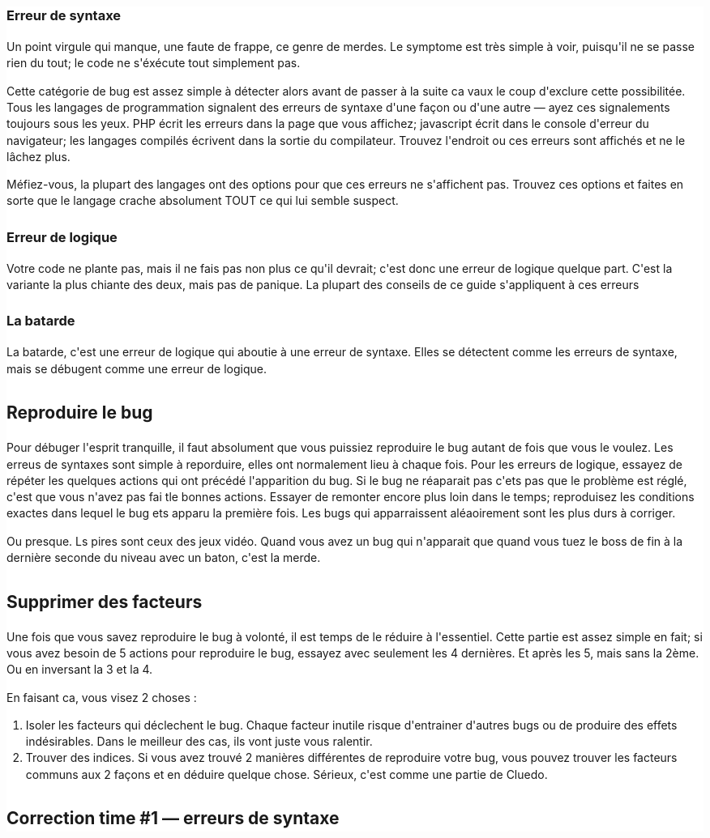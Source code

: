 ### Erreur de syntaxe

Un point virgule qui manque, une faute de frappe, ce genre de merdes. Le symptome est très simple à voir, puisqu'il ne se passe rien du tout; le code ne s'éxécute tout simplement pas.

Cette catégorie de bug est assez simple à détecter alors avant de passer à la suite ca vaux le coup d'exclure cette possibilitée. Tous les langages de programmation signalent des erreurs de syntaxe d'une façon ou d'une autre — ayez ces signalements toujours sous les yeux. PHP écrit les erreurs dans la page que vous affichez; javascript écrit dans le console d'erreur du navigateur; les langages compilés écrivent dans la sortie du compilateur. Trouvez l'endroit ou ces erreurs sont affichés et ne le lâchez plus.

Méfiez-vous, la plupart des langages ont des options pour que ces erreurs ne s'affichent pas. Trouvez ces options et faites en sorte que le langage crache absolument TOUT ce qui lui semble suspect.

### Erreur de logique

Votre code ne plante pas, mais il ne fais pas non plus ce qu'il devrait; c'est donc une erreur de logique quelque part. C'est la variante la plus chiante des deux, mais pas de panique. La plupart des conseils de ce guide s'appliquent à ces erreurs

### La batarde

La batarde, c'est une erreur de logique qui aboutie à une erreur de syntaxe. Elles se détectent comme les erreurs de syntaxe, mais se débugent comme une erreur de logique.

## Reproduire le bug

Pour débuger l'esprit tranquille, il faut absolument que vous puissiez reproduire le bug autant de fois que vous le voulez. Les erreus de syntaxes sont simple à reporduire, elles ont normalement lieu à chaque fois. Pour les erreurs de logique, essayez de répéter les quelques actions qui ont précédé l'apparition du bug. Si le bug ne réaparait pas c'ets pas que le problème est réglé, c'est que vous n'avez pas fai tle bonnes actions. Essayer de remonter encore plus loin dans le temps; reproduisez les conditions exactes dans lequel le bug ets apparu la première fois. Les bugs qui apparraissent aléaoirement sont les plus durs à corriger.

Ou presque. Ls pires sont ceux des jeux vidéo. Quand vous avez un bug qui n'apparait que quand vous tuez le boss de fin à la dernière seconde du niveau avec un baton, c'est la merde.

## Supprimer des facteurs

Une fois que vous savez reproduire le bug à volonté, il est temps de le réduire à l'essentiel. Cette partie est assez simple en fait; si vous avez besoin de 5 actions pour reproduire le bug, essayez avec seulement les 4 dernières. Et après les 5, mais sans la 2ème. Ou en inversant la 3 et la 4.

En faisant ca, vous visez 2 choses :

1. Isoler les facteurs qui déclechent le bug. Chaque facteur inutile risque d'entrainer d'autres bugs ou de produire des effets indésirables. Dans le meilleur des cas, ils vont juste vous ralentir.
2. Trouver des indices. Si vous avez trouvé 2 manières différentes de reproduire votre bug, vous pouvez trouver les facteurs communs aux 2 façons et en déduire quelque chose. Sérieux, c'est comme une partie de Cluedo.

## Correction time #1 — erreurs de syntaxe
